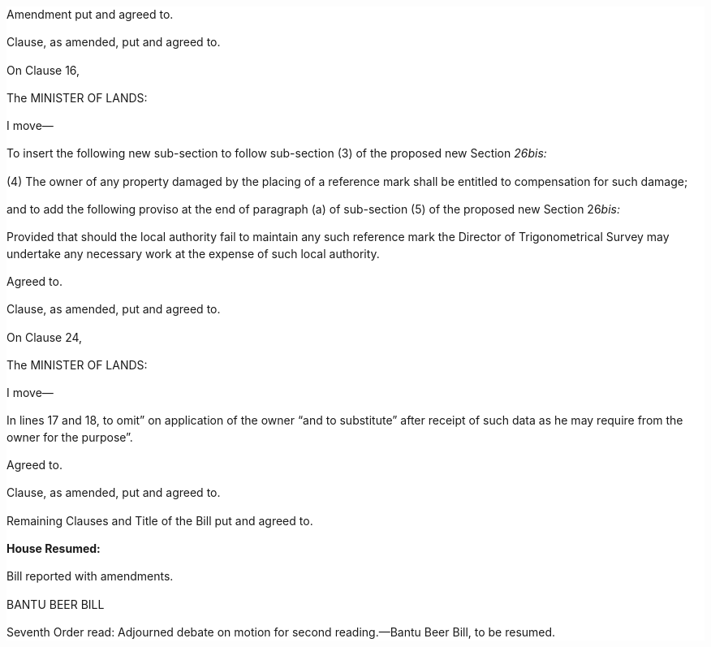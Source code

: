 <p>Amendment put and agreed to.</p>

<p>Clause, as amended, put and agreed to.</p>

<p>On Clause 16,</p>

</speech>

<speech by="#minister_of_lands">

<from>The <person refersTo="hansard_za">MINISTER OF LANDS</person>:</from>

<p>I move&#x2014;</p>

<p>To insert the following new sub-section to follow sub-section (3) of the proposed new Section <i>26bis:</i></p>

<block name="quote">(4) The owner of any property damaged by the placing of a reference mark shall be entitled to compensation for such damage;</block>

<p>and to add the following proviso at the end of paragraph (a) of sub-section (5) of the proposed new Section 26<i>bis:</i></p>

<block name="quote">Provided that should the local authority fail to maintain any such reference mark the Director of Trigonometrical Survey may undertake any necessary work at the expense of such local authority.</block>

<p>Agreed to.</p>

<p>Clause, as amended, put and agreed to.</p>

<p>On Clause 24,</p>

</speech>

<speech by="#minister_of_lands">

<from>The <person refersTo="hansard_za">MINISTER OF LANDS</person>:</from>

<p>I move&#x2014;</p>

<p>In lines 17 and 18, to omit&#x201D; on application of the owner &#x201C;and to substitute&#x201D; after receipt of such data as he may require from the owner for the purpose&#x201D;.</p>

<p>Agreed to.</p>

<p>Clause, as amended, put and agreed to.</p>

<p>Remaining Clauses and Title of the Bill put and agreed to.</p>

<p><b>House Resumed:</b></p>

<p>Bill reported with amendments.</p>

</speech>

</debateSection>

<debateSection name="#bantu_beer_bill">

<heading>BANTU BEER BILL</heading>

<p>Seventh Order read: Adjourned debate on motion for second reading.&#x2014;Bantu Beer Bill, to be resumed.</p>
